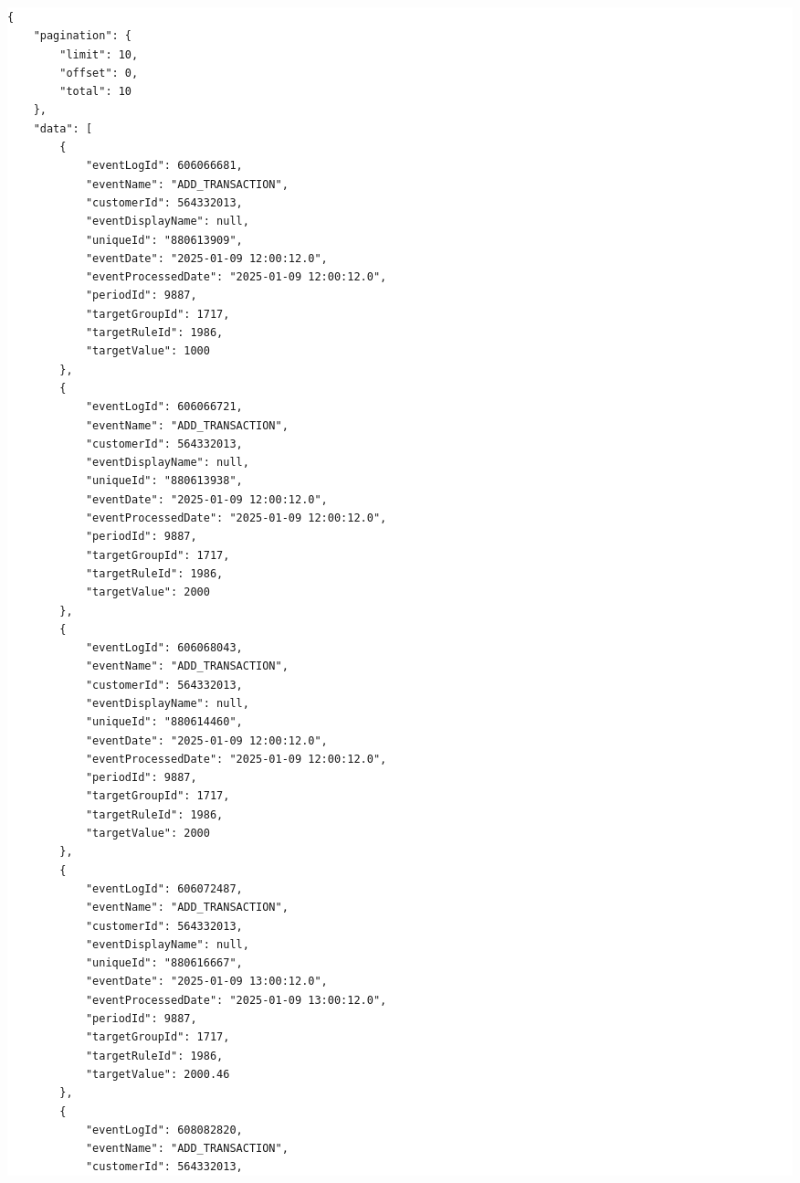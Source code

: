 ```
{
    "pagination": {
        "limit": 10,
        "offset": 0,
        "total": 10
    },
    "data": [
        {
            "eventLogId": 606066681,
            "eventName": "ADD_TRANSACTION",
            "customerId": 564332013,
            "eventDisplayName": null,
            "uniqueId": "880613909",
            "eventDate": "2025-01-09 12:00:12.0",
            "eventProcessedDate": "2025-01-09 12:00:12.0",
            "periodId": 9887,
            "targetGroupId": 1717,
            "targetRuleId": 1986,
            "targetValue": 1000
        },
        {
            "eventLogId": 606066721,
            "eventName": "ADD_TRANSACTION",
            "customerId": 564332013,
            "eventDisplayName": null,
            "uniqueId": "880613938",
            "eventDate": "2025-01-09 12:00:12.0",
            "eventProcessedDate": "2025-01-09 12:00:12.0",
            "periodId": 9887,
            "targetGroupId": 1717,
            "targetRuleId": 1986,
            "targetValue": 2000
        },
        {
            "eventLogId": 606068043,
            "eventName": "ADD_TRANSACTION",
            "customerId": 564332013,
            "eventDisplayName": null,
            "uniqueId": "880614460",
            "eventDate": "2025-01-09 12:00:12.0",
            "eventProcessedDate": "2025-01-09 12:00:12.0",
            "periodId": 9887,
            "targetGroupId": 1717,
            "targetRuleId": 1986,
            "targetValue": 2000
        },
        {
            "eventLogId": 606072487,
            "eventName": "ADD_TRANSACTION",
            "customerId": 564332013,
            "eventDisplayName": null,
            "uniqueId": "880616667",
            "eventDate": "2025-01-09 13:00:12.0",
            "eventProcessedDate": "2025-01-09 13:00:12.0",
            "periodId": 9887,
            "targetGroupId": 1717,
            "targetRuleId": 1986,
            "targetValue": 2000.46
        },
        {
            "eventLogId": 608082820,
            "eventName": "ADD_TRANSACTION",
            "customerId": 564332013,
```